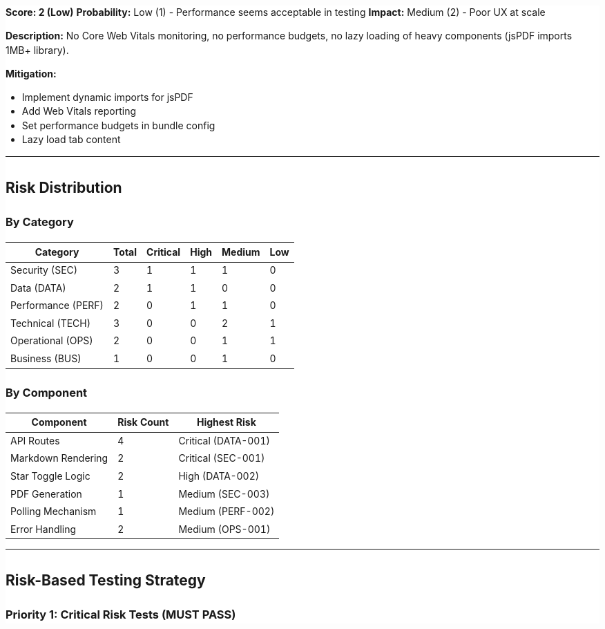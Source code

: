 **Score: 2 (Low)**
**Probability:** Low (1) - Performance seems acceptable in testing
**Impact:** Medium (2) - Poor UX at scale

**Description:**
No Core Web Vitals monitoring, no performance budgets, no lazy loading of heavy components (jsPDF imports 1MB+ library).

**Mitigation:**
- Implement dynamic imports for jsPDF
- Add Web Vitals reporting
- Set performance budgets in bundle config
- Lazy load tab content

---

## Risk Distribution

### By Category
| Category | Total | Critical | High | Medium | Low |
|----------|-------|----------|------|--------|-----|
| Security (SEC) | 3 | 1 | 1 | 1 | 0 |
| Data (DATA) | 2 | 1 | 1 | 0 | 0 |
| Performance (PERF) | 2 | 0 | 1 | 1 | 0 |
| Technical (TECH) | 3 | 0 | 0 | 2 | 1 |
| Operational (OPS) | 2 | 0 | 0 | 1 | 1 |
| Business (BUS) | 1 | 0 | 0 | 1 | 0 |

### By Component
| Component | Risk Count | Highest Risk |
|-----------|------------|--------------|
| API Routes | 4 | Critical (DATA-001) |
| Markdown Rendering | 2 | Critical (SEC-001) |
| Star Toggle Logic | 2 | High (DATA-002) |
| PDF Generation | 1 | Medium (SEC-003) |
| Polling Mechanism | 1 | Medium (PERF-002) |
| Error Handling | 2 | Medium (OPS-001) |

---

## Risk-Based Testing Strategy

### Priority 1: Critical Risk Tests (MUST PASS)
